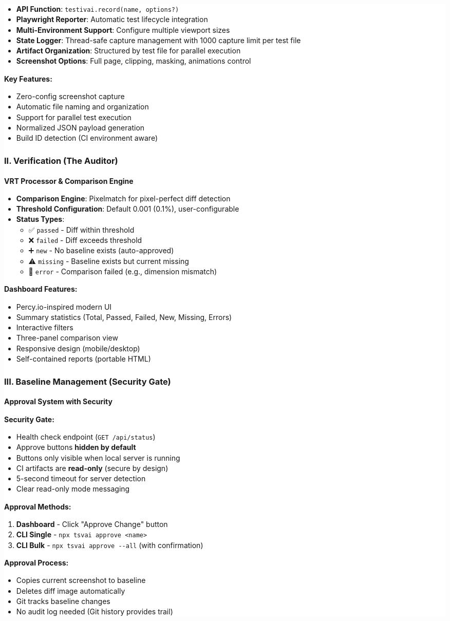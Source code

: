 - **API Function**: `testivai.record(name, options?)`
- **Playwright Reporter**: Automatic test lifecycle integration
- **Multi-Environment Support**: Configure multiple viewport sizes
- **State Logger**: Thread-safe capture management with 1000 capture limit per test file
- **Artifact Organization**: Structured by test file for parallel execution
- **Screenshot Options**: Full page, clipping, masking, animations control

**Key Features:**
- Zero-config screenshot capture
- Automatic file naming and organization
- Support for parallel test execution
- Normalized JSON payload generation
- Build ID detection (CI environment aware)

### II. Verification (The Auditor)
**VRT Processor & Comparison Engine**

- **Comparison Engine**: Pixelmatch for pixel-perfect diff detection
- **Threshold Configuration**: Default 0.001 (0.1%), user-configurable
- **Status Types**:
  - ✅ `passed` - Diff within threshold
  - ❌ `failed` - Diff exceeds threshold
  - ➕ `new` - No baseline exists (auto-approved)
  - ⚠️ `missing` - Baseline exists but current missing
  - 🔴 `error` - Comparison failed (e.g., dimension mismatch)

**Dashboard Features:**
- Percy.io-inspired modern UI
- Summary statistics (Total, Passed, Failed, New, Missing, Errors)
- Interactive filters
- Three-panel comparison view
- Responsive design (mobile/desktop)
- Self-contained reports (portable HTML)

### III. Baseline Management (Security Gate)
**Approval System with Security**

**Security Gate:**
- Health check endpoint (`GET /api/status`)
- Approve buttons **hidden by default**
- Buttons only visible when local server is running
- CI artifacts are **read-only** (secure by design)
- 5-second timeout for server detection
- Clear read-only mode messaging

**Approval Methods:**
1. **Dashboard** - Click "Approve Change" button
2. **CLI Single** - `npx tsvai approve <name>`
3. **CLI Bulk** - `npx tsvai approve --all` (with confirmation)

**Approval Process:**
- Copies current screenshot to baseline
- Deletes diff image automatically
- Git tracks baseline changes
- No audit log needed (Git history provides trail)
